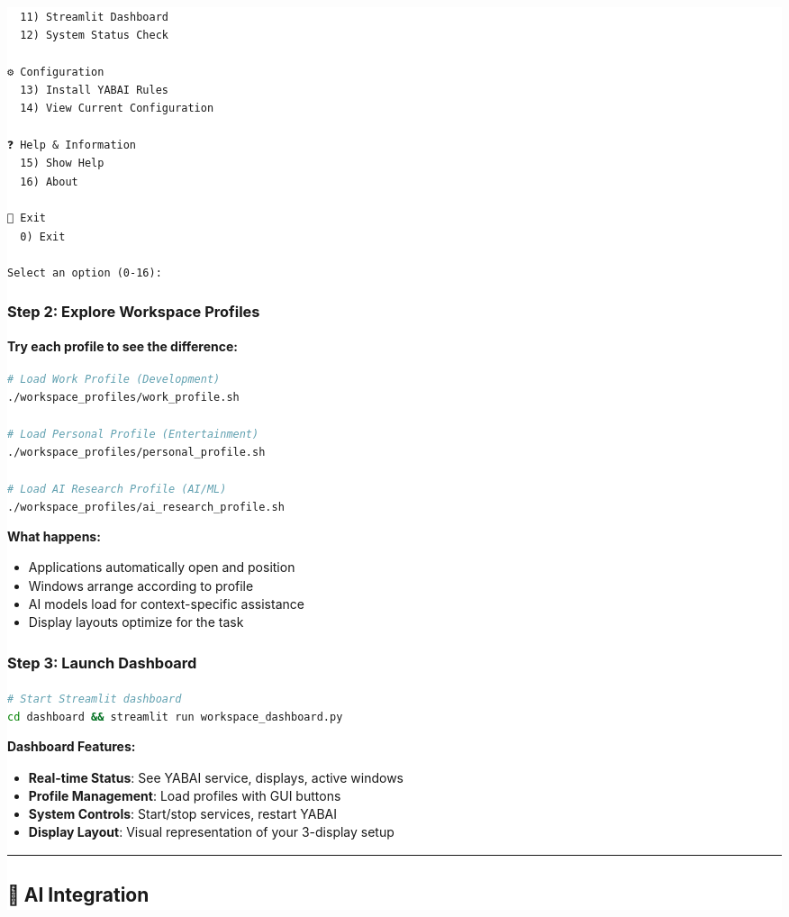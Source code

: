 ```
  11) Streamlit Dashboard
  12) System Status Check

⚙️ Configuration
  13) Install YABAI Rules
  14) View Current Configuration

❓ Help & Information
  15) Show Help
  16) About

🚪 Exit
  0) Exit

Select an option (0-16):
```

### Step 2: Explore Workspace Profiles

**Try each profile to see the difference:**

```bash
# Load Work Profile (Development)
./workspace_profiles/work_profile.sh

# Load Personal Profile (Entertainment)
./workspace_profiles/personal_profile.sh

# Load AI Research Profile (AI/ML)
./workspace_profiles/ai_research_profile.sh
```

**What happens:**
- Applications automatically open and position
- Windows arrange according to profile
- AI models load for context-specific assistance
- Display layouts optimize for the task

### Step 3: Launch Dashboard

```bash
# Start Streamlit dashboard
cd dashboard && streamlit run workspace_dashboard.py
```

**Dashboard Features:**
- **Real-time Status**: See YABAI service, displays, active windows
- **Profile Management**: Load profiles with GUI buttons
- **System Controls**: Start/stop services, restart YABAI
- **Display Layout**: Visual representation of your 3-display setup

---

## 🧠 AI Integration
